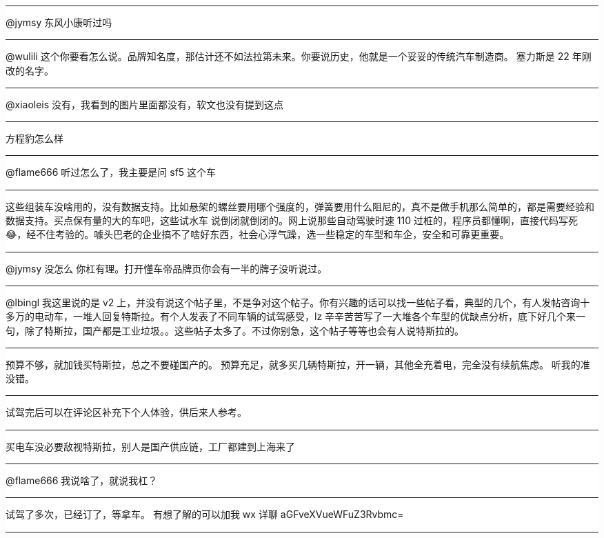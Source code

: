 ---------------------------------------------------

@jymsy 东风小康听过吗

---------------------------------------------------

@wulili 这个你要看怎么说。品牌知名度，那估计还不如法拉第未来。你要说历史，他就是一个妥妥的传统汽车制造商。
塞力斯是 22 年刚改的名字。

---------------------------------------------------

@xiaoleis  没有，我看到的图片里面都没有，软文也没有提到这点

---------------------------------------------------

方程豹怎么样

---------------------------------------------------

@flame666 听过怎么了，我主要是问 sf5 这个车

---------------------------------------------------

这些组装车没啥用的，没有数据支持。比如悬架的螺丝要用哪个强度的，弹簧要用什么阻尼的，真不是做手机那么简单的，都是需要经验和数据支持。买点保有量的大的车吧，这些试水车 说倒闭就倒闭的。网上说那些自动驾驶时速 110 过桩的，程序员都懂啊，直接代码写死😂，经不住考验的。噱头巴老的企业搞不了啥好东西，社会心浮气躁，选一些稳定的车型和车企，安全和可靠更重要。

---------------------------------------------------

@jymsy 没怎么  你杠有理。打开懂车帝品牌页你会有一半的牌子没听说过。

---------------------------------------------------

@lbingl 我这里说的是 v2 上，并没有说这个帖子里，不是争对这个帖子。你有兴趣的话可以找一些帖子看，典型的几个，有人发帖咨询十多万的电动车，一堆人回复特斯拉。有个人发表了不同车辆的试驾感受，lz 辛辛苦苦写了一大堆各个车型的优缺点分析，底下好几个来一句，除了特斯拉，国产都是工业垃圾。。这些帖子太多了。不过你别急，这个帖子等等也会有人说特斯拉的。

---------------------------------------------------

预算不够，就加钱买特斯拉，总之不要碰国产的。
预算充足，就多买几辆特斯拉，开一辆，其他全充着电，完全没有续航焦虑。
听我的准没错。

---------------------------------------------------

试驾完后可以在评论区补充下个人体验，供后来人参考。

---------------------------------------------------

买电车没必要敌视特斯拉，别人是国产供应链，工厂都建到上海来了

---------------------------------------------------

@flame666 我说啥了，就说我杠？

---------------------------------------------------

试驾了多次，已经订了，等拿车。
有想了解的可以加我 wx 详聊 aGFveXVueWFuZ3Rvbmc=

---------------------------------------------------

